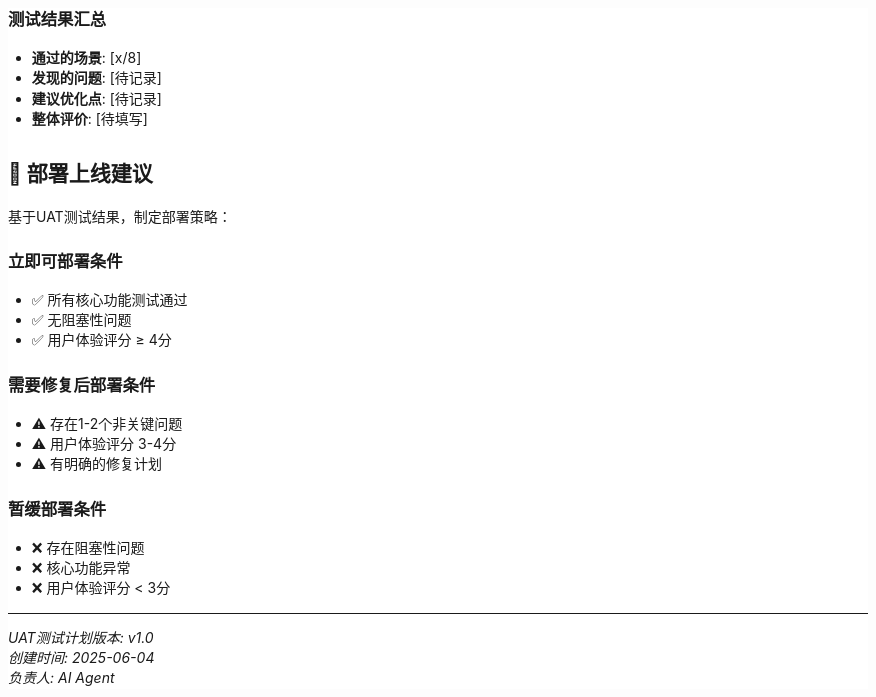 ### 测试结果汇总
- **通过的场景**: [x/8]
- **发现的问题**: [待记录]
- **建议优化点**: [待记录]
- **整体评价**: [待填写]

## 🚀 部署上线建议

基于UAT测试结果，制定部署策略：

### 立即可部署条件
- ✅ 所有核心功能测试通过
- ✅ 无阻塞性问题
- ✅ 用户体验评分 ≥ 4分

### 需要修复后部署条件  
- ⚠️ 存在1-2个非关键问题
- ⚠️ 用户体验评分 3-4分
- ⚠️ 有明确的修复计划

### 暂缓部署条件
- ❌ 存在阻塞性问题
- ❌ 核心功能异常
- ❌ 用户体验评分 < 3分

---

*UAT测试计划版本: v1.0*  
*创建时间: 2025-06-04*  
*负责人: AI Agent* 